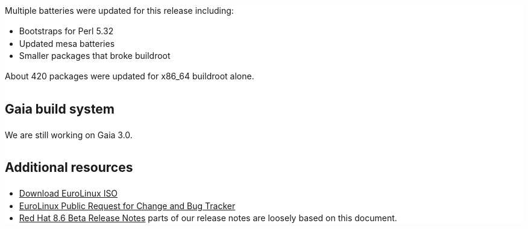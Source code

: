 Multiple batteries were updated for this release including:

- Bootstraps for Perl 5.32
- Updated mesa batteries
- Smaller packages that broke buildroot


About 420 packages were updated for x86_64 buildroot alone.


## Gaia build system

We are still working on Gaia 3.0.

## Additional resources

- [Download EuroLinux ISO](https://fbi.cdn.euro-linux.com/isos/)
- [EuroLinux Public Request for Change and Bug Tracker](https://github.com/EuroLinux/eurolinux-distro-bugs-and-rfc)
- [Red Hat 8.6 Beta
  Release Notes](https://access.redhat.com/documentation/en-us/red_hat_enterprise_linux/8-beta/html/8.6_release_notes/index)
  parts of our release notes are loosely based on this document.
